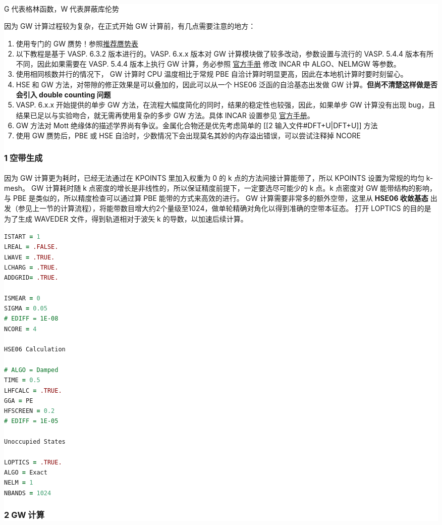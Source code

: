 G 代表格林函数，W 代表屏蔽库伦势

因为 GW 计算过程较为复杂，在正式开始 GW 计算前，有几点需要注意的地方：

1. 使用专门的 GW 赝势！参照[推荐赝势表](https://www.vasp.at/wiki/index.php/Available_PAW_potentials#Recommended_potentials_for_GW.2FRPA_calculations ) 
2. 以下教程是基于 VASP. 6.3.2 版本进行的。VASP. 6.x.x 版本对 GW 计算模块做了较多改动，参数设置与流行的 VASP. 5.4.4 版本有所不同，因此如果需要在 VASP. 5.4.4 版本上执行 GW 计算，务必参照 [官方手册](https://www.vasp.at/wiki/index.php/Practical_guide_to_GW_calculations) 修改 INCAR 中 ALGO、NELMGW 等参数。
3. 使用相同核数并行的情况下， GW 计算时 CPU 温度相比于常规 PBE 自洽计算时明显更高，因此在本地机计算时要时刻留心。
4. HSE 和 GW 方法，对带隙的修正效果是可以叠加的，因此可以从一个 HSE06 泛函的自洽基态出发做 GW 计算。**但尚不清楚这样做是否会引入 double counting 问题**
5. VASP. 6.x.x 开始提供的单步 GW 方法，在流程大幅度简化的同时，结果的稳定性也较强，因此，如果单步 GW 计算没有出现 bug，且结果已足以与实验吻合，就无需再使用复杂的多步 GW 方法。具体 INCAR 设置参见 [官方手册](https://www.vasp.at/wiki/index.php/Practical_guide_to_GW_calculations)。
6. GW 方法对 Mott 绝缘体的描述学界尚有争议。金属化合物还是优先考虑简单的 [[2 输入文件#DFT+U|DFT+U]] 方法
7. 使用 GW 赝势后，PBE 或 HSE 自洽时，少数情况下会出现莫名其妙的内存溢出错误，可以尝试注释掉 NCORE

### 1 空带生成
因为 GW 计算更为耗时，已经无法通过在 KPOINTS 里加入权重为 0 的 k 点的方法间接计算能带了，所以 KPOINTS 设置为常规的均匀 k-mesh。
GW 计算耗时随 k 点密度的增长是非线性的，所以保证精度前提下，一定要选尽可能少的 k 点。k 点密度对 GW 能带结构的影响，与 PBE 是类似的，所以精度检查可以通过算 PBE 能带的方式来高效的进行。
GW 计算需要非常多的额外空带，这里从 **HSE06 收敛基态** 出发（参见上一节的计算流程），将能带数目增大约2个量级至1024，做单轮精确对角化以得到准确的空带本征态。
打开 LOPTICS 的目的是为了生成 WAVEDER 文件，得到轨道相对于波矢 k 的导数，以加速后续计算。
```fortran
ISTART = 1 
LREAL = .FALSE.
LWAVE = .TRUE.
LCHARG = .TRUE.
ADDGRID= .TRUE.

ISMEAR = 0
SIGMA = 0.05 
# EDIFF = 1E-08 
NCORE = 4  

HSE06 Calculation

# ALGO = Damped
TIME = 0.5
LHFCALC = .TRUE.
GGA = PE
HFSCREEN = 0.2
# EDIFF = 1E-05

Unoccupied States

LOPTICS = .TRUE.
ALGO = Exact
NELM = 1
NBANDS = 1024
```
### 2 GW 计算
